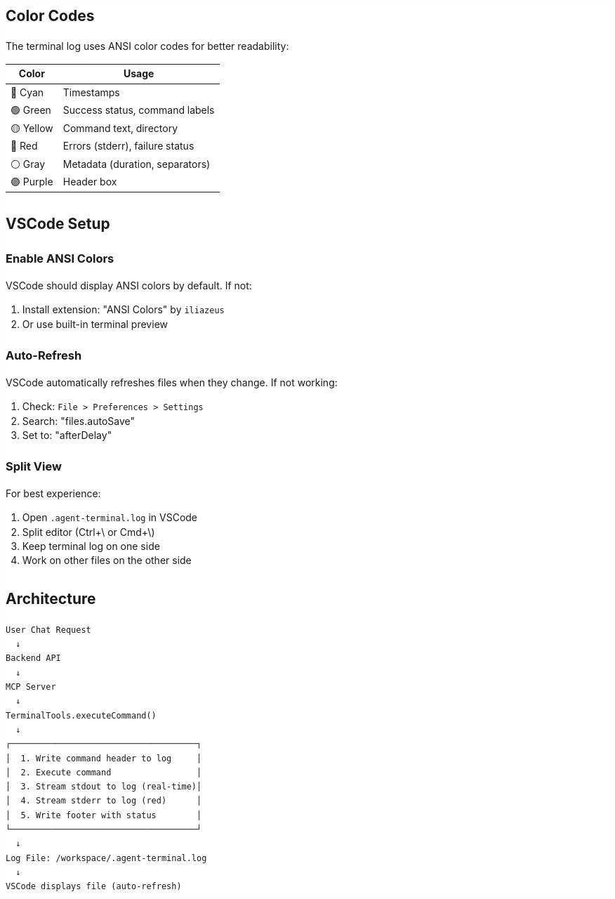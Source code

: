 ## Color Codes

The terminal log uses ANSI color codes for better readability:

| Color | Usage |
|-------|-------|
| 🔵 Cyan | Timestamps |
| 🟢 Green | Success status, command labels |
| 🟡 Yellow | Command text, directory |
| 🔴 Red | Errors (stderr), failure status |
| ⚪ Gray | Metadata (duration, separators) |
| 🟣 Purple | Header box |

## VSCode Setup

### Enable ANSI Colors

VSCode should display ANSI colors by default. If not:

1. Install extension: "ANSI Colors" by `iliazeus`
2. Or use built-in terminal preview

### Auto-Refresh

VSCode automatically refreshes files when they change. If not working:

1. Check: `File > Preferences > Settings`
2. Search: "files.autoSave"
3. Set to: "afterDelay"

### Split View

For best experience:

1. Open `.agent-terminal.log` in VSCode
2. Split editor (Ctrl+\\ or Cmd+\\)
3. Keep terminal log on one side
4. Work on other files on the other side

## Architecture

```
User Chat Request
  ↓
Backend API
  ↓
MCP Server
  ↓
TerminalTools.executeCommand()
  ↓
┌─────────────────────────────────────┐
│  1. Write command header to log     │
│  2. Execute command                 │
│  3. Stream stdout to log (real-time)│
│  4. Stream stderr to log (red)      │
│  5. Write footer with status        │
└─────────────────────────────────────┘
  ↓
Log File: /workspace/.agent-terminal.log
  ↓
VSCode displays file (auto-refresh)
```
